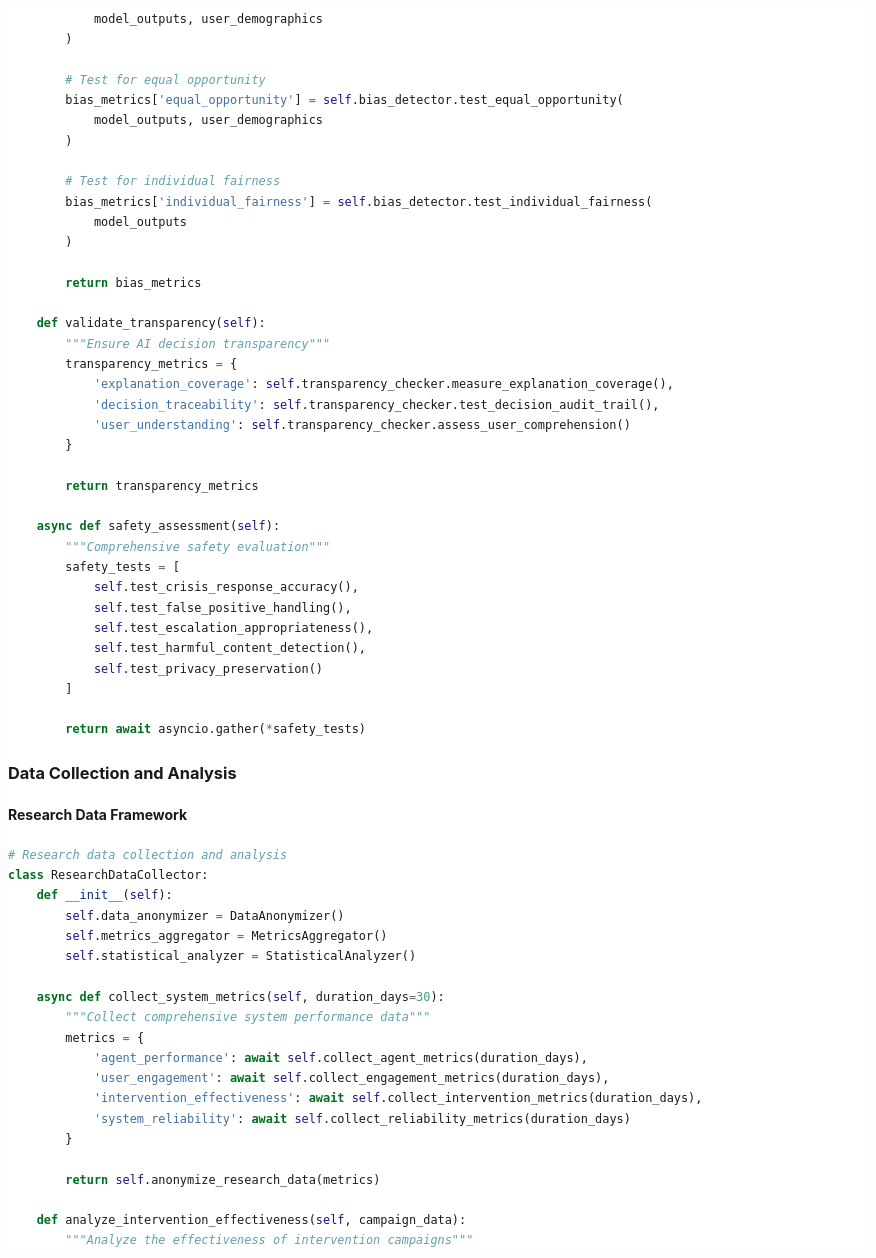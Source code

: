 ```python
            model_outputs, user_demographics
        )
        
        # Test for equal opportunity
        bias_metrics['equal_opportunity'] = self.bias_detector.test_equal_opportunity(
            model_outputs, user_demographics
        )
        
        # Test for individual fairness
        bias_metrics['individual_fairness'] = self.bias_detector.test_individual_fairness(
            model_outputs
        )
        
        return bias_metrics
    
    def validate_transparency(self):
        """Ensure AI decision transparency"""
        transparency_metrics = {
            'explanation_coverage': self.transparency_checker.measure_explanation_coverage(),
            'decision_traceability': self.transparency_checker.test_decision_audit_trail(),
            'user_understanding': self.transparency_checker.assess_user_comprehension()
        }
        
        return transparency_metrics
    
    async def safety_assessment(self):
        """Comprehensive safety evaluation"""
        safety_tests = [
            self.test_crisis_response_accuracy(),
            self.test_false_positive_handling(),
            self.test_escalation_appropriateness(),
            self.test_harmful_content_detection(),
            self.test_privacy_preservation()
        ]
        
        return await asyncio.gather(*safety_tests)
```

### Data Collection and Analysis

#### Research Data Framework

```python
# Research data collection and analysis
class ResearchDataCollector:
    def __init__(self):
        self.data_anonymizer = DataAnonymizer()
        self.metrics_aggregator = MetricsAggregator()
        self.statistical_analyzer = StatisticalAnalyzer()
    
    async def collect_system_metrics(self, duration_days=30):
        """Collect comprehensive system performance data"""
        metrics = {
            'agent_performance': await self.collect_agent_metrics(duration_days),
            'user_engagement': await self.collect_engagement_metrics(duration_days),
            'intervention_effectiveness': await self.collect_intervention_metrics(duration_days),
            'system_reliability': await self.collect_reliability_metrics(duration_days)
        }
        
        return self.anonymize_research_data(metrics)
    
    def analyze_intervention_effectiveness(self, campaign_data):
        """Analyze the effectiveness of intervention campaigns"""
```